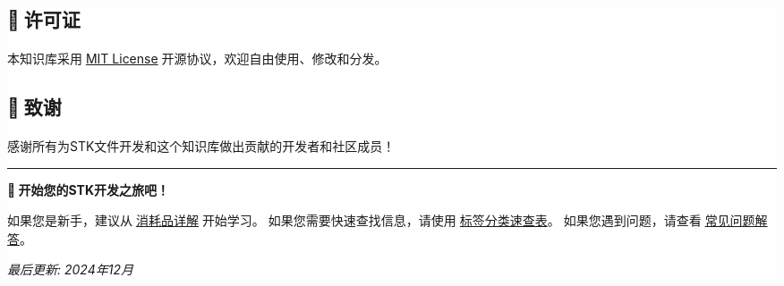 ## 📄 许可证

本知识库采用 [MIT License](LICENSE) 开源协议，欢迎自由使用、修改和分发。

## 🙏 致谢

感谢所有为STK文件开发和这个知识库做出贡献的开发者和社区成员！

---

**🎯 开始您的STK开发之旅吧！**

如果您是新手，建议从 [消耗品详解](01-基础STK类型/消耗品详解.md) 开始学习。
如果您需要快速查找信息，请使用 [标签分类速查表](03-标签索引/标签分类速查表.md)。
如果您遇到问题，请查看 [常见问题解答](06-常见问题/常见问题解答.md)。

*最后更新: 2024年12月*